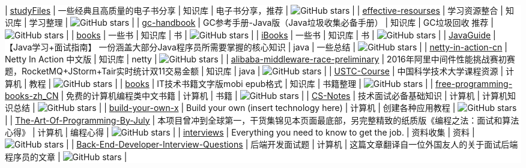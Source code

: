| [studyFiles](https://github.com/threerocks/studyFiles)                                                      | 一些经典且高质量的电子书分享                                                | 知识库                                   | 电子书分享，推荐                   | ![GitHub stars](https://img.shields.io/github/stars/threerocks/studyFiles.svg)                                 |
| [effective-resourses](https://github.com/wususu/effective-resourses)                                        | 学习资源整合                                                        | 知识库                                   | 学习整理                       | ![GitHub stars](https://img.shields.io/github/stars/wususu/effective-resourses.svg)                            |
| [gc-handbook](https://github.com/cncounter/gc-handbook)                                                     | GC参考手册-Java版（Java垃圾收集必备手册）                                    | 知识库                                   | GC垃圾回收 推荐                  | ![GitHub stars](https://img.shields.io/github/stars/cncounter/gc-handbook.svg)                                 |
| [books](https://github.com/yuanliangding/books)                                                             | 一些书                                                           | 知识库                                   | 书                          | ![GitHub stars](https://img.shields.io/github/stars/yuanliangding/books.svg)                                   |
| [iBooks](https://github.com/woooowen/iBooks)                                                                | 一些书                                                           | 知识库                                   | 书                          | ![GitHub stars](https://img.shields.io/github/stars/woooowen/iBooks.svg)                                       |
| [JavaGuide](https://github.com/Snailclimb/JavaGuide)                                                        | 【Java学习+面试指南】 一份涵盖大部分Java程序员所需要掌握的核心知识                        | java                                  | 一些总结                       | ![GitHub stars](https://img.shields.io/github/stars/Snailclimb/JavaGuide.svg)                                  |
| [netty-in-action-cn](https://github.com/ReactivePlatform/netty-in-action-cn)                                | Netty In Action 中文版                                           | 知识库                                   | netty                      | ![GitHub stars](https://img.shields.io/github/stars/ReactivePlatform/netty-in-action-cn.svg)                   |
| [alibaba-middleware-race-preliminary](https://github.com/yuyang733/alibaba-middleware-race-preliminary)     | 2016年阿里中间件性能挑战赛初赛题，RocketMQ+JStorm+Tair实时统计双11交易金额            | 知识库                                   | java                       | ![GitHub stars](https://img.shields.io/github/stars/yuyang733/alibaba-middleware-race-preliminary.svg)         |
| [USTC-Course](https://github.com/USTC-Resource/USTC-Course)                                                 | 中国科学技术大学课程资源                                                  | 计算机                                   | 教程                         | ![GitHub stars](https://img.shields.io/github/stars/USTC-Resource/USTC-Course.svg)                             |
| [books](https://github.com/harvies/books)                                                                   | IT技术书籍文字版mobi epub格式                                          | 知识库                                   | 书籍整理                       | ![GitHub stars](https://img.shields.io/github/stars/harvies/books.svg)                                         |
| [free-programming-books-zh_CN](https://github.com/lanxuezaipiao/free-programming-books-zh_CN)               | 免费的计算机编程类中文书籍                                                 | 计算机                                   | 书籍                         | ![GitHub stars](https://img.shields.io/github/stars/lanxuezaipiao/free-programming-books-zh_CN.svg)            |
| [CS-Notes](https://github.com/CyC2018/CS-Notes)                                                             | 技术面试必备基础知识                                                    | 计算机                                   | 计算机知识总结                    | ![GitHub stars](https://img.shields.io/github/stars/CyC2018/CS-Notes.svg)                                      |
| [build-your-own-x](https://github.com/danistefanovic/build-your-own-x#build-your-own-docker)                | Build your own (insert technology here)                       | 计算机                                   | 创建各种应用教程                   | ![GitHub stars](https://img.shields.io/github/stars/danistefanovic/build-your-own-x#build-your-own-docker.svg) |
| [The-Art-Of-Programming-By-July](https://github.com/julycoding/The-Art-Of-Programming-By-July)              | 本项目曾冲到全球第一，干货集锦见本页面最底部，另完整精致的纸质版《编程之法：面试和算法心得》                | 计算机                                   | 编程心得                       | ![GitHub stars](https://img.shields.io/github/stars/julycoding/The-Art-Of-Programming-By-July.svg)             |
| [interviews](https://github.com/kdn251/interviews/blob/master/README-zh-cn.md)                              | Everything you need to know to get the job.                   | 资料收集                                  | 资料                         | ![GitHub stars](https://img.shields.io/github/stars/kdn251/interviews.svg)                                     |
| [Back-End-Developer-Interview-Questions](https://github.com/monklof/Back-End-Developer-Interview-Questions) | 后端开发面试题                                                       | 计算机                                   | 这篇文章翻译自一位外国友人的关于面试后端程序员的文章 | ![GitHub stars](https://img.shields.io/github/stars/monklof/Back-End-Developer-Interview-Questions.svg)        |